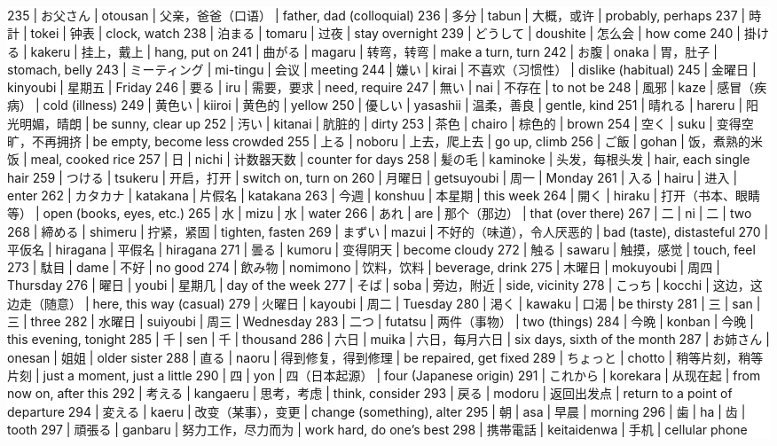 235 | お父さん | otousan | 父亲，爸爸（口语） | father, dad (colloquial)
236 | 多分 | tabun | 大概，或许 | probably, perhaps
237 | 時計 | tokei | 钟表 | clock, watch
238 | 泊まる | tomaru | 过夜 | stay overnight
239 | どうして | doushite | 怎么会 | how come
240 | 掛ける | kakeru | 挂上，戴上 | hang, put on
241 | 曲がる | magaru | 转弯，转弯 | make a turn, turn
242 | お腹 | onaka | 胃，肚子 | stomach, belly
243 | ミーティング | mi-tingu | 会议 | meeting
244 | 嫌い | kirai | 不喜欢（习惯性） | dislike (habitual)
245 | 金曜日 | kinyoubi | 星期五 | Friday
246 | 要る | iru | 需要，要求 | need, require
247 | 無い | nai | 不存在 | to not be
248 | 風邪 | kaze | 感冒（疾病） | cold (illness)
249 | 黄色い | kiiroi | 黄色的 | yellow
250 | 優しい | yasashii | 温柔，善良 | gentle, kind
251 | 晴れる | hareru | 阳光明媚，晴朗 | be sunny, clear up
252 | 汚い | kitanai | 肮脏的 | dirty
253 | 茶色 | chairo | 棕色的 | brown
254 | 空く | suku | 变得空旷，不再拥挤 | be empty, become less crowded
255 | 上る | noboru | 上去，爬上去 | go up, climb
256 | ご飯 | gohan | 饭，煮熟的米饭 | meal, cooked rice
257 | 日 | nichi | 计数器天数 | counter for days
258 | 髪の毛 | kaminoke | 头发，每根头发 | hair, each single hair
259 | つける | tsukeru | 开启，打开 | switch on, turn on
260 | 月曜日 | getsuyoubi | 周一 | Monday
261 | 入る | hairu | 进入 | enter
262 | カタカナ | katakana | 片假名 | katakana
263 | 今週 | konshuu | 本星期 | this week
264 | 開く | hiraku | 打开（书本、眼睛等） | open (books, eyes, etc.)
265 | 水 | mizu | 水 | water
266 | あれ | are | 那个（那边） | that (over there)
267 | 二 | ni | 二 | two
268 | 締める | shimeru | 拧紧，紧固 | tighten, fasten
269 | まずい | mazui | 不好的（味道），令人厌恶的 | bad (taste), distasteful
270 | 平仮名 | hiragana | 平假名 | hiragana
271 | 曇る | kumoru | 变得阴天 | become cloudy
272 | 触る | sawaru | 触摸，感觉 | touch, feel
273 | 駄目 | dame | 不好 | no good
274 | 飲み物 | nomimono | 饮料，饮料 | beverage, drink
275 | 木曜日 | mokuyoubi | 周四 | Thursday
276 | 曜日 | youbi | 星期几 | day of the week
277 | そば | soba | 旁边，附近 | side, vicinity
278 | こっち | kocchi | 这边，这边走（随意） | here, this way (casual)
279 | 火曜日 | kayoubi | 周二 | Tuesday
280 | 渇く | kawaku | 口渴 | be thirsty
281 | 三 | san | 三 | three
282 | 水曜日 | suiyoubi | 周三 | Wednesday
283 | 二つ | futatsu | 两件（事物） | two (things)
284 | 今晩 | konban | 今晚 | this evening, tonight
285 | 千 | sen | 千 | thousand
286 | 六日 | muika | 六日，每月六日 | six days, sixth of the month
287 | お姉さん | onesan | 姐姐 | older sister
288 | 直る | naoru | 得到修复，得到修理 | be repaired, get fixed
289 | ちょっと | chotto | 稍等片刻，稍等片刻 | just a moment, just a little
290 | 四 | yon | 四（日本起源） | four (Japanese origin)
291 | これから | korekara | 从现在起 | from now on, after this
292 | 考える | kangaeru | 思考，考虑 | think, consider
293 | 戻る | modoru | 返回出发点 | return to a point of departure
294 | 変える | kaeru | 改变（某事），变更 | change (something), alter
295 | 朝 | asa | 早晨 | morning
296 | 歯 | ha | 齿 | tooth
297 | 頑張る | ganbaru | 努力工作，尽力而为 | work hard, do one’s best
298 | 携帯電話 | keitaidenwa | 手机 | cellular phone